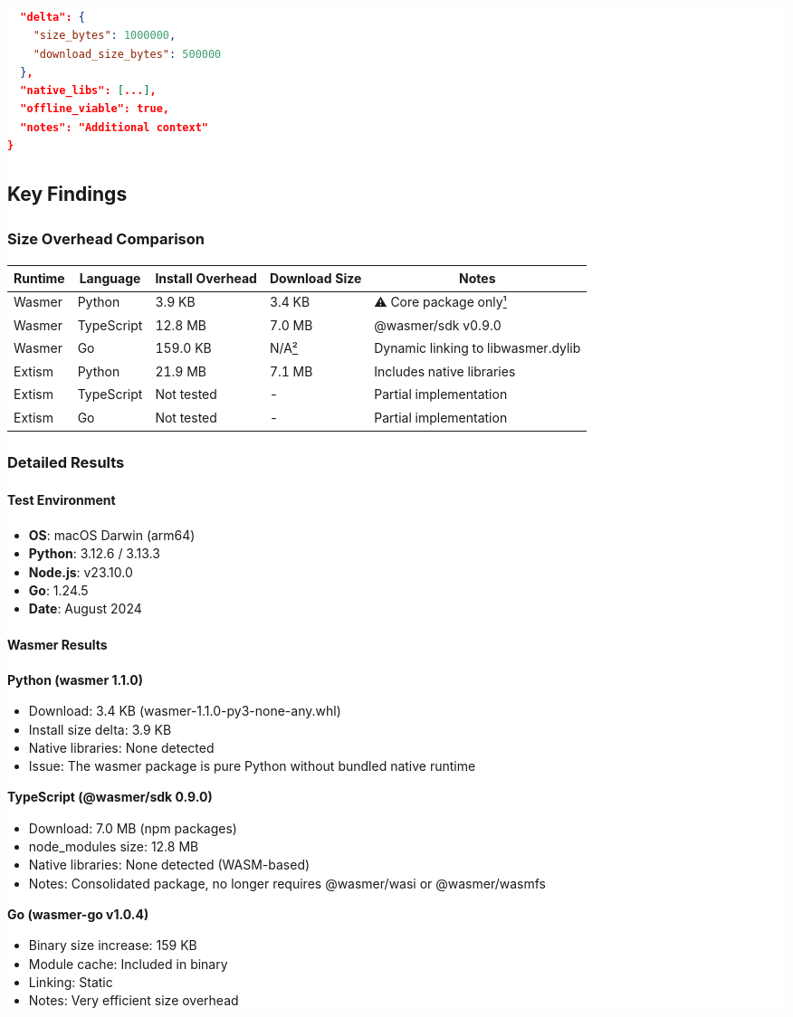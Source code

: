```json
  "delta": {
    "size_bytes": 1000000,
    "download_size_bytes": 500000
  },
  "native_libs": [...],
  "offline_viable": true,
  "notes": "Additional context"
}
```

## Key Findings

### Size Overhead Comparison

| Runtime | Language   | Install Overhead | Download Size | Notes |
|---------|------------|------------------|---------------|-------|
| Wasmer  | Python     | 3.9 KB          | 3.4 KB        | ⚠️ Core package only[¹](#footnotes) |
| Wasmer  | TypeScript | 12.8 MB         | 7.0 MB        | @wasmer/sdk v0.9.0 |
| Wasmer  | Go         | 159.0 KB        | N/A[²](#footnotes) | Dynamic linking to libwasmer.dylib |
| Extism  | Python     | 21.9 MB         | 7.1 MB        | Includes native libraries |
| Extism  | TypeScript | Not tested      | -             | Partial implementation |
| Extism  | Go         | Not tested      | -             | Partial implementation |

### Detailed Results

#### Test Environment
- **OS**: macOS Darwin (arm64)
- **Python**: 3.12.6 / 3.13.3
- **Node.js**: v23.10.0
- **Go**: 1.24.5
- **Date**: August 2024

#### Wasmer Results

**Python (wasmer 1.1.0)**
- Download: 3.4 KB (wasmer-1.1.0-py3-none-any.whl)
- Install size delta: 3.9 KB
- Native libraries: None detected
- Issue: The wasmer package is pure Python without bundled native runtime

**TypeScript (@wasmer/sdk 0.9.0)**
- Download: 7.0 MB (npm packages)
- node_modules size: 12.8 MB
- Native libraries: None detected (WASM-based)
- Notes: Consolidated package, no longer requires @wasmer/wasi or @wasmer/wasmfs

**Go (wasmer-go v1.0.4)**
- Binary size increase: 159 KB
- Module cache: Included in binary
- Linking: Static
- Notes: Very efficient size overhead
